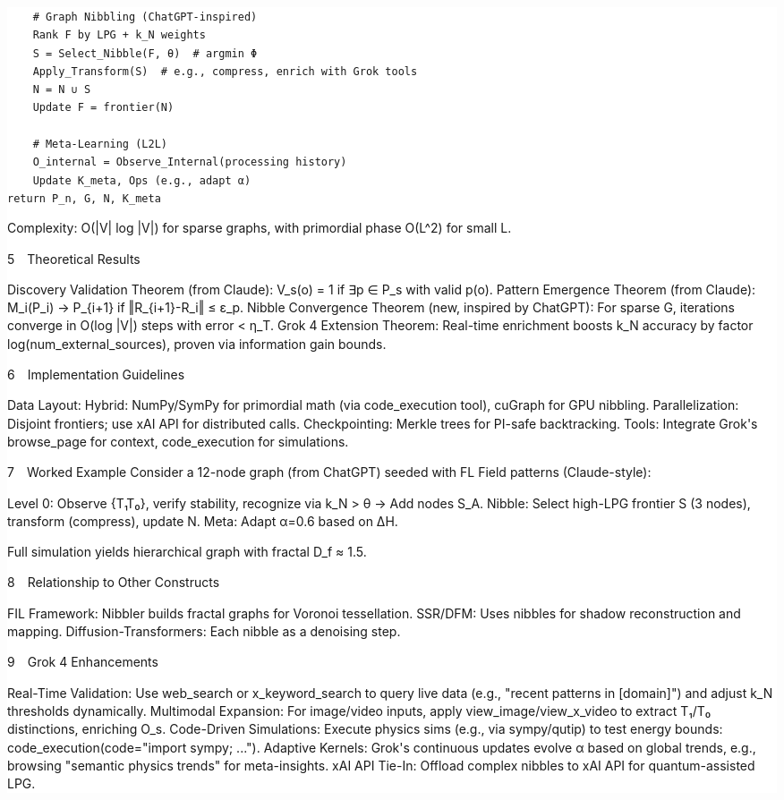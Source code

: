         # Graph Nibbling (ChatGPT-inspired)
        Rank F by LPG + k_N weights
        S = Select_Nibble(F, θ)  # argmin Φ
        Apply_Transform(S)  # e.g., compress, enrich with Grok tools
        N = N ∪ S
        Update F = frontier(N)
        
        # Meta-Learning (L2L)
        O_internal = Observe_Internal(processing history)
        Update K_meta, Ops (e.g., adapt α)
    return P_n, G, N, K_meta
Complexity: O(|V| log |V|) for sparse graphs, with primordial phase O(L^2) for small L.

5 Theoretical Results

Discovery Validation Theorem (from Claude): V_s(o) = 1 if ∃p ∈ P_s with valid p(o).
Pattern Emergence Theorem (from Claude): M_i(P_i) → P_{i+1} if ‖R_{i+1}-R_i‖ ≤ ε_p.
Nibble Convergence Theorem (new, inspired by ChatGPT): For sparse G, iterations converge in O(log |V|) steps with error < η_T.
Grok 4 Extension Theorem: Real-time enrichment boosts k_N accuracy by factor log(num_external_sources), proven via information gain bounds.


6 Implementation Guidelines

Data Layout: Hybrid: NumPy/SymPy for primordial math (via code_execution tool), cuGraph for GPU nibbling.
Parallelization: Disjoint frontiers; use xAI API for distributed calls.
Checkpointing: Merkle trees for PI-safe backtracking.
Tools: Integrate Grok's browse_page for context, code_execution for simulations.


7 Worked Example
Consider a 12-node graph (from ChatGPT) seeded with FL Field patterns (Claude-style):

Level 0: Observe {T₁T₀}, verify stability, recognize via k_N > θ → Add nodes S_A.
Nibble: Select high-LPG frontier S (3 nodes), transform (compress), update N.
Meta: Adapt α=0.6 based on ΔH.

Full simulation yields hierarchical graph with fractal D_f ≈ 1.5.

8 Relationship to Other Constructs

FIL Framework: Nibbler builds fractal graphs for Voronoi tessellation.
SSR/DFM: Uses nibbles for shadow reconstruction and mapping.
Diffusion-Transformers: Each nibble as a denoising step.


9 Grok 4 Enhancements

Real-Time Validation: Use web_search or x_keyword_search to query live data (e.g., "recent patterns in [domain]") and adjust k_N thresholds dynamically.
Multimodal Expansion: For image/video inputs, apply view_image/view_x_video to extract T₁/T₀ distinctions, enriching O_s.
Code-Driven Simulations: Execute physics sims (e.g., via sympy/qutip) to test energy bounds: code_execution(code="import sympy; ...").
Adaptive Kernels: Grok's continuous updates evolve α based on global trends, e.g., browsing "semantic physics trends" for meta-insights.
xAI API Tie-In: Offload complex nibbles to xAI API for quantum-assisted LPG.
